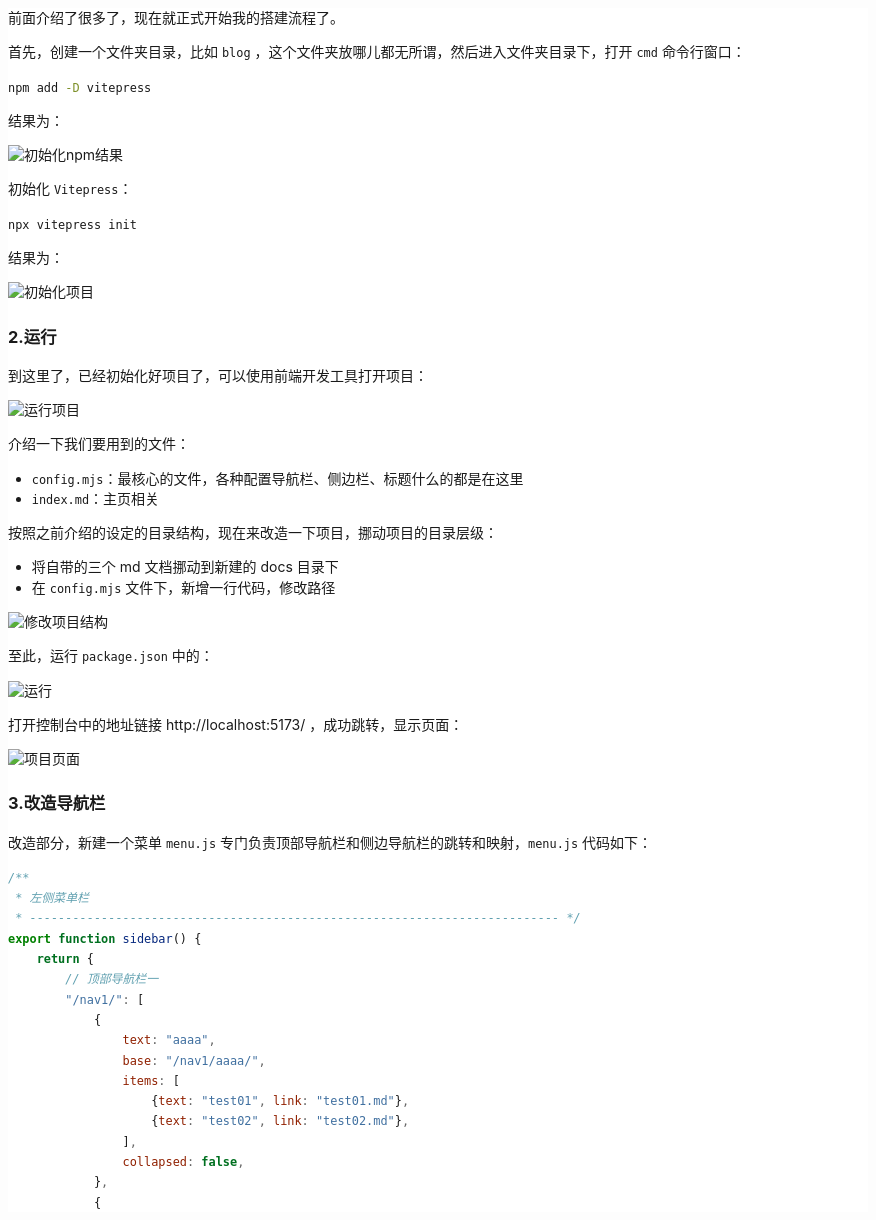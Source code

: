 前面介绍了很多了，现在就正式开始我的搭建流程了。

首先，创建一个文件夹目录，比如 `blog` ，这个文件夹放哪儿都无所谓，然后进入文件夹目录下，打开 `cmd` 命令行窗口：

```cmd
npm add -D vitepress
```

结果为：

<img src="https://blogcola1213.oss-cn-wuhan-lr.aliyuncs.com/other/blog/01/02.png" alt="初始化npm结果" style="margin: auto;zoom: 100%">

初始化 `Vitepress`：

```cmd
npx vitepress init
```

结果为：

<img src="https://blogcola1213.oss-cn-wuhan-lr.aliyuncs.com/other/blog/01/03.png" alt="初始化项目" style="margin: auto;zoom: 100%">

### 2.运行

到这里了，已经初始化好项目了，可以使用前端开发工具打开项目：

<img src="https://blogcola1213.oss-cn-wuhan-lr.aliyuncs.com/other/blog/01/04.png" alt="运行项目" style="margin: auto;zoom: 100%">

介绍一下我们要用到的文件：

- `config.mjs`：最核心的文件，各种配置导航栏、侧边栏、标题什么的都是在这里
- `index.md`：主页相关

按照之前介绍的设定的目录结构，现在来改造一下项目，挪动项目的目录层级：

- 将自带的三个 md 文档挪动到新建的 docs 目录下
- 在 `config.mjs` 文件下，新增一行代码，修改路径

<img src="https://blogcola1213.oss-cn-wuhan-lr.aliyuncs.com/other/blog/01/05.png" alt="修改项目结构" style="margin: auto;zoom: 100%">

至此，运行 `package.json` 中的：

<img src="https://blogcola1213.oss-cn-wuhan-lr.aliyuncs.com/other/blog/01/06.png" alt="运行" style="margin: auto;zoom: 100%">

打开控制台中的地址链接  http://localhost:5173/ ，成功跳转，显示页面：

<img src="https://blogcola1213.oss-cn-wuhan-lr.aliyuncs.com/other/blog/01/07.png" alt="项目页面" style="margin: auto;zoom: 100%">

### 3.改造导航栏

改造部分，新建一个菜单 `menu.js` 专门负责顶部导航栏和侧边导航栏的跳转和映射，`menu.js` 代码如下：

```javascript
/**
 * 左侧菜单栏
 * -------------------------------------------------------------------------- */
export function sidebar() {
    return {
        // 顶部导航栏一
        "/nav1/": [
            {
                text: "aaaa",
                base: "/nav1/aaaa/",
                items: [
                    {text: "test01", link: "test01.md"},
                    {text: "test02", link: "test02.md"},
                ],
                collapsed: false,
            },
            {
```